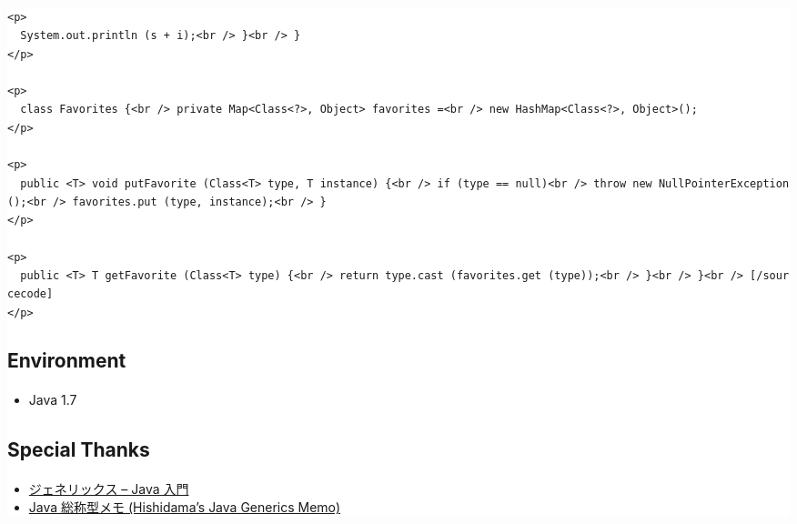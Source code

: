     <p>
      System.out.println (s + i);<br /> }<br /> }
    </p>
    
    <p>
      class Favorites {<br /> private Map<Class<?>, Object> favorites =<br /> new HashMap<Class<?>, Object>();
    </p>
    
    <p>
      public <T> void putFavorite (Class<T> type, T instance) {<br /> if (type == null)<br /> throw new NullPointerException ();<br /> favorites.put (type, instance);<br /> }
    </p>
    
    <p>
      public <T> T getFavorite (Class<T> type) {<br /> return type.cast (favorites.get (type));<br /> }<br /> }<br /> [/sourcecode]
    </p>
  </div>
</div>

<div id="outline-container-unnumbered-9" class="outline-2">
  <h2 id="unnumbered-9">
    Environment
  </h2>
  
  <div class="outline-text-2" id="text-unnumbered-9">
    <ul class="org-ul">
      <li>
        Java 1.7
      </li>
    </ul>
  </div>
</div>

<div id="outline-container-unnumbered-10" class="outline-2">
  <h2 id="unnumbered-10">
    Special Thanks
  </h2>
  
  <div class="outline-text-2" id="text-unnumbered-10">
    <ul class="org-ul">
      <li>
        <a href="http://java.keicode.com/lang/generics.php">ジェネリックス &#8211; Java 入門</a>
      </li>
      <li>
        <a href="http://www.ne.jp/asahi/hishidama/home/tech/java/generics.html">Java 総称型メモ (Hishidama&#8217;s Java Generics Memo)</a>
      </li>
    </ul>
  </div>
</div>

 [1]: https://futurismo.biz/wp-content/uploads/java.png